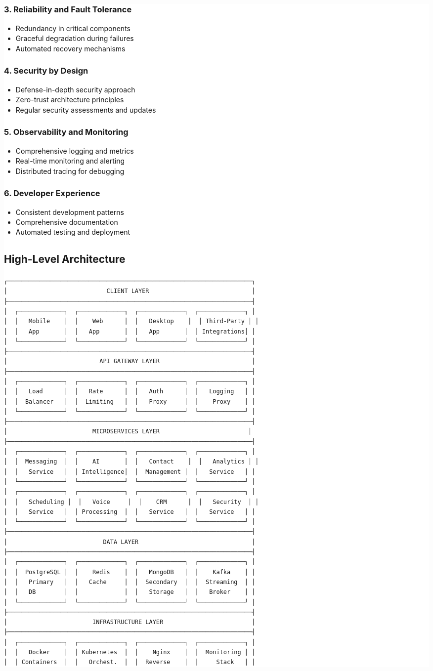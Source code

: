 ### 3. Reliability and Fault Tolerance
- Redundancy in critical components
- Graceful degradation during failures
- Automated recovery mechanisms

### 4. Security by Design
- Defense-in-depth security approach
- Zero-trust architecture principles
- Regular security assessments and updates

### 5. Observability and Monitoring
- Comprehensive logging and metrics
- Real-time monitoring and alerting
- Distributed tracing for debugging

### 6. Developer Experience
- Consistent development patterns
- Comprehensive documentation
- Automated testing and deployment

## High-Level Architecture

```
┌─────────────────────────────────────────────────────────────────────┐
│                            CLIENT LAYER                             │
├─────────────────────────────────────────────────────────────────────┤
│  ┌─────────────┐  ┌─────────────┐  ┌─────────────┐  ┌─────────────┐ │
│  │   Mobile    │  │    Web      │  │   Desktop    │  │ Third-Party │ │
│  │   App       │  │   App       │  │   App       │  │ Integrations│ │
│  └─────────────┘  └─────────────┘  └─────────────┘  └─────────────┘ │
├─────────────────────────────────────────────────────────────────────┤
│                          API GATEWAY LAYER                          │
├─────────────────────────────────────────────────────────────────────┤
│  ┌─────────────┐  ┌─────────────┐  ┌─────────────┐  ┌─────────────┐ │
│  │   Load      │  │   Rate      │  │   Auth      │  │   Logging   │ │
│  │  Balancer   │  │  Limiting   │  │   Proxy     │  │    Proxy    │ │
│  └─────────────┘  └─────────────┘  └─────────────┘  └─────────────┘ │
├─────────────────────────────────────────────────────────────────────┤
│                        MICROSERVICES LAYER                         │
├─────────────────────────────────────────────────────────────────────┤
│  ┌─────────────┐  ┌─────────────┐  ┌─────────────┐  ┌─────────────┐ │
│  │  Messaging  │  │    AI       │  │   Contact    │  │   Analytics │ │
│  │   Service   │  │ Intelligence│  │  Management │  │   Service   │ │
│  └─────────────┘  └─────────────┘  └─────────────┘  └─────────────┘ │
│  ┌─────────────┐  ┌─────────────┐  ┌─────────────┐  ┌─────────────┐ │
│  │   Scheduling │  │   Voice     │  │    CRM      │  │   Security  │ │
│  │   Service   │  │ Processing  │  │   Service   │  │   Service   │ │
│  └─────────────┘  └─────────────┘  └─────────────┘  └─────────────┘ │
├─────────────────────────────────────────────────────────────────────┤
│                           DATA LAYER                                │
├─────────────────────────────────────────────────────────────────────┤
│  ┌─────────────┐  ┌─────────────┐  ┌─────────────┐  ┌─────────────┐ │
│  │  PostgreSQL │  │    Redis    │  │   MongoDB   │  │    Kafka    │ │
│  │   Primary   │  │   Cache     │  │  Secondary  │  │  Streaming  │ │
│  │   DB        │  │             │  │   Storage   │  │   Broker    │ │
│  └─────────────┘  └─────────────┘  └─────────────┘  └─────────────┘ │
├─────────────────────────────────────────────────────────────────────┤
│                        INFRASTRUCTURE LAYER                         │
├─────────────────────────────────────────────────────────────────────┤
│  ┌─────────────┐  ┌─────────────┐  ┌─────────────┐  ┌─────────────┐ │
│  │   Docker    │  │ Kubernetes  │  │    Nginx    │  │  Monitoring │ │
│  │ Containers  │  │   Orchest.  │  │  Reverse    │  │     Stack   │ │
```